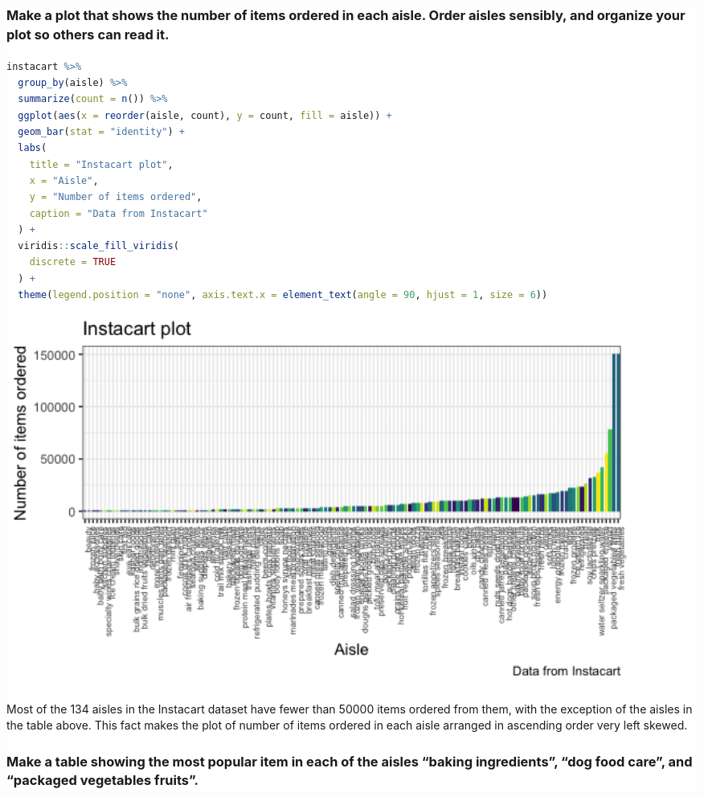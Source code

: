 ### Make a plot that shows the number of items ordered in each aisle. Order aisles sensibly, and organize your plot so others can read it.

``` r
instacart %>% 
  group_by(aisle) %>% 
  summarize(count = n()) %>% 
  ggplot(aes(x = reorder(aisle, count), y = count, fill = aisle)) +
  geom_bar(stat = "identity") +
  labs(
    title = "Instacart plot",
    x = "Aisle",
    y = "Number of items ordered",
    caption = "Data from Instacart"
  ) +
  viridis::scale_fill_viridis(
    discrete = TRUE
  ) +
  theme(legend.position = "none", axis.text.x = element_text(angle = 90, hjust = 1, size = 6))
```

<img src="p8105_hw3_eas2297_files/figure-gfm/unnamed-chunk-9-1.png" width="90%" />

Most of the 134 aisles in the Instacart dataset have fewer than 50000
items ordered from them, with the exception of the aisles in the table
above. This fact makes the plot of number of items ordered in each aisle
arranged in ascending order very left
skewed.

### Make a table showing the most popular item in each of the aisles “baking ingredients”, “dog food care”, and “packaged vegetables fruits”.
